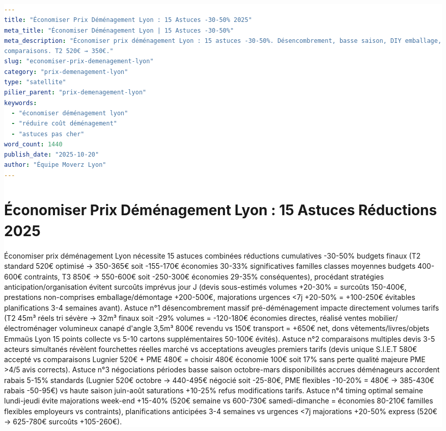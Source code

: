 ```yaml
---
title: "Économiser Prix Déménagement Lyon : 15 Astuces -30-50% 2025"
meta_title: "Économiser Déménagement Lyon | 15 Astuces -30-50%"
meta_description: "Économiser prix déménagement Lyon : 15 astuces -30-50%. Désencombrement, basse saison, DIY emballage, comparaisons. T2 520€ → 350€."
slug: "economiser-prix-demenagement-lyon"
category: "prix-demenagement-lyon"
type: "satellite"
pilier_parent: "prix-demenagement-lyon"
keywords:
  - "économiser déménagement lyon"
  - "réduire coût déménagement"
  - "astuces pas cher"
word_count: 1440
publish_date: "2025-10-20"
author: "Équipe Moverz Lyon"
---
```


# Économiser Prix Déménagement Lyon : 15 Astuces Réductions 2025

Économiser prix déménagement Lyon nécessite 15 astuces combinées réductions cumulatives -30-50% budgets finaux (T2 standard 520€ optimisé → 350-365€ soit -155-170€ économies 30-33% significatives familles classes moyennes budgets 400-600€ contraints, T3 850€ → 550-600€ soit -250-300€ économies 29-35% conséquentes), procédant stratégies anticipation/organisation évitent surcoûts imprévus jour J (devis sous-estimés volumes +20-30% = surcoûts 150-400€, prestations non-comprises emballage/démontage +200-500€, majorations urgences <7j +20-50% = +100-250€ évitables planifications 3-4 semaines avant). Astuce n°1 désencombrement massif pré-déménagement impacte directement volumes tarifs (T2 45m³ réels tri sévère → 32m³ finaux soit -29% volumes = -120-180€ économies directes, réalisé ventes mobilier/électroménager volumineux canapé d'angle 3,5m³ 800€ revendu vs 150€ transport = +650€ net, dons vêtements/livres/objets Emmaüs Lyon 15 points collecte vs 5-10 cartons supplémentaires 50-100€ évités). Astuce n°2 comparaisons multiples devis 3-5 acteurs simultanés révèlent fourchettes réelles marché vs acceptations aveugles premiers tarifs (devis unique S.I.E.T 580€ accepté vs comparaisons Lugnier 520€ + PME 480€ = choisir 480€ économie 100€ soit 17% sans perte qualité majeure PME >4/5 avis corrects). Astuce n°3 négociations périodes basse saison octobre-mars disponibilités accrues déménageurs accordent rabais 5-15% standards (Lugnier 520€ octobre → 440-495€ négocié soit -25-80€, PME flexibles -10-20% = 480€ → 385-430€ rabais -50-95€) vs haute saison juin-août saturations +10-25% refus modifications tarifs. Astuce n°4 timing optimal semaine lundi-jeudi évite majorations week-end +15-40% (520€ semaine vs 600-730€ samedi-dimanche = économies 80-210€ familles flexibles employeurs vs contraints), planifications anticipées 3-4 semaines vs urgences <7j majorations +20-50% express (520€ → 625-780€ surcoûts +105-260€).
